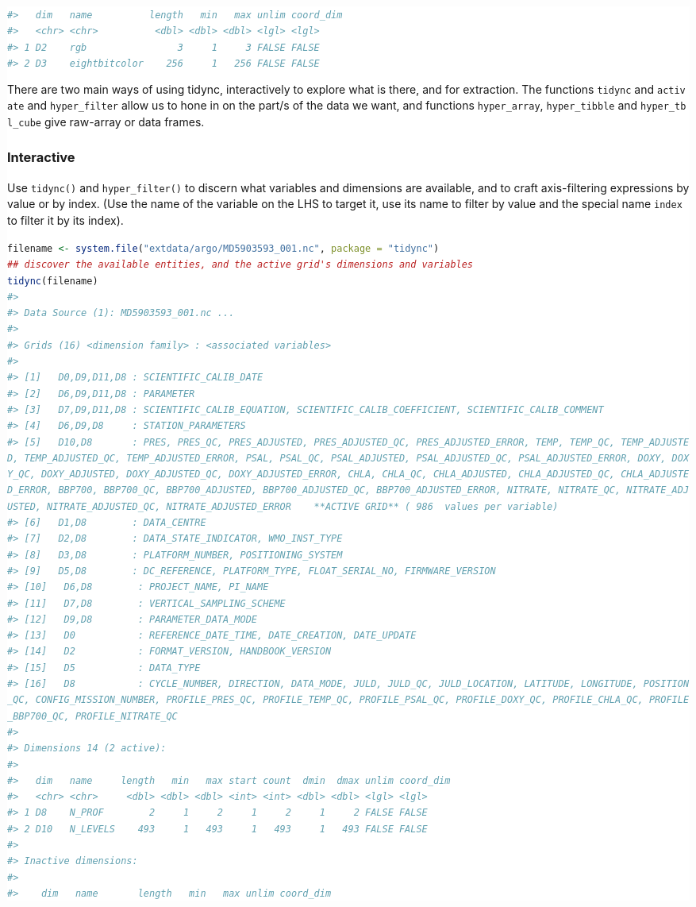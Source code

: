 ``` r
#>   dim   name          length   min   max unlim coord_dim 
#>   <chr> <chr>          <dbl> <dbl> <dbl> <lgl> <lgl>     
#> 1 D2    rgb                3     1     3 FALSE FALSE     
#> 2 D3    eightbitcolor    256     1   256 FALSE FALSE
```

There are two main ways of using tidync, interactively to explore what
is there, and for extraction. The functions `tidync` and `activate` and
`hyper_filter` allow us to hone in on the part/s of the data we want,
and functions `hyper_array`, `hyper_tibble` and `hyper_tbl_cube` give
raw-array or data frames.

### Interactive

Use `tidync()` and `hyper_filter()` to discern what variables and
dimensions are available, and to craft axis-filtering expressions by
value or by index. (Use the name of the variable on the LHS to target
it, use its name to filter by value and the special name `index` to
filter it by its index).

``` r
filename <- system.file("extdata/argo/MD5903593_001.nc", package = "tidync")
## discover the available entities, and the active grid's dimensions and variables
tidync(filename)
#> 
#> Data Source (1): MD5903593_001.nc ...
#> 
#> Grids (16) <dimension family> : <associated variables> 
#> 
#> [1]   D0,D9,D11,D8 : SCIENTIFIC_CALIB_DATE
#> [2]   D6,D9,D11,D8 : PARAMETER
#> [3]   D7,D9,D11,D8 : SCIENTIFIC_CALIB_EQUATION, SCIENTIFIC_CALIB_COEFFICIENT, SCIENTIFIC_CALIB_COMMENT
#> [4]   D6,D9,D8     : STATION_PARAMETERS
#> [5]   D10,D8       : PRES, PRES_QC, PRES_ADJUSTED, PRES_ADJUSTED_QC, PRES_ADJUSTED_ERROR, TEMP, TEMP_QC, TEMP_ADJUSTED, TEMP_ADJUSTED_QC, TEMP_ADJUSTED_ERROR, PSAL, PSAL_QC, PSAL_ADJUSTED, PSAL_ADJUSTED_QC, PSAL_ADJUSTED_ERROR, DOXY, DOXY_QC, DOXY_ADJUSTED, DOXY_ADJUSTED_QC, DOXY_ADJUSTED_ERROR, CHLA, CHLA_QC, CHLA_ADJUSTED, CHLA_ADJUSTED_QC, CHLA_ADJUSTED_ERROR, BBP700, BBP700_QC, BBP700_ADJUSTED, BBP700_ADJUSTED_QC, BBP700_ADJUSTED_ERROR, NITRATE, NITRATE_QC, NITRATE_ADJUSTED, NITRATE_ADJUSTED_QC, NITRATE_ADJUSTED_ERROR    **ACTIVE GRID** ( 986  values per variable)
#> [6]   D1,D8        : DATA_CENTRE
#> [7]   D2,D8        : DATA_STATE_INDICATOR, WMO_INST_TYPE
#> [8]   D3,D8        : PLATFORM_NUMBER, POSITIONING_SYSTEM
#> [9]   D5,D8        : DC_REFERENCE, PLATFORM_TYPE, FLOAT_SERIAL_NO, FIRMWARE_VERSION
#> [10]   D6,D8        : PROJECT_NAME, PI_NAME
#> [11]   D7,D8        : VERTICAL_SAMPLING_SCHEME
#> [12]   D9,D8        : PARAMETER_DATA_MODE
#> [13]   D0           : REFERENCE_DATE_TIME, DATE_CREATION, DATE_UPDATE
#> [14]   D2           : FORMAT_VERSION, HANDBOOK_VERSION
#> [15]   D5           : DATA_TYPE
#> [16]   D8           : CYCLE_NUMBER, DIRECTION, DATA_MODE, JULD, JULD_QC, JULD_LOCATION, LATITUDE, LONGITUDE, POSITION_QC, CONFIG_MISSION_NUMBER, PROFILE_PRES_QC, PROFILE_TEMP_QC, PROFILE_PSAL_QC, PROFILE_DOXY_QC, PROFILE_CHLA_QC, PROFILE_BBP700_QC, PROFILE_NITRATE_QC
#> 
#> Dimensions 14 (2 active): 
#>   
#>   dim   name     length   min   max start count  dmin  dmax unlim coord_dim 
#>   <chr> <chr>     <dbl> <dbl> <dbl> <int> <int> <dbl> <dbl> <lgl> <lgl>     
#> 1 D8    N_PROF        2     1     2     1     2     1     2 FALSE FALSE     
#> 2 D10   N_LEVELS    493     1   493     1   493     1   493 FALSE FALSE     
#>   
#> Inactive dimensions:
#>   
#>    dim   name       length   min   max unlim coord_dim 
```

[not-a-format]: https://twitter.com/TedHabermann/status/958034585002041344